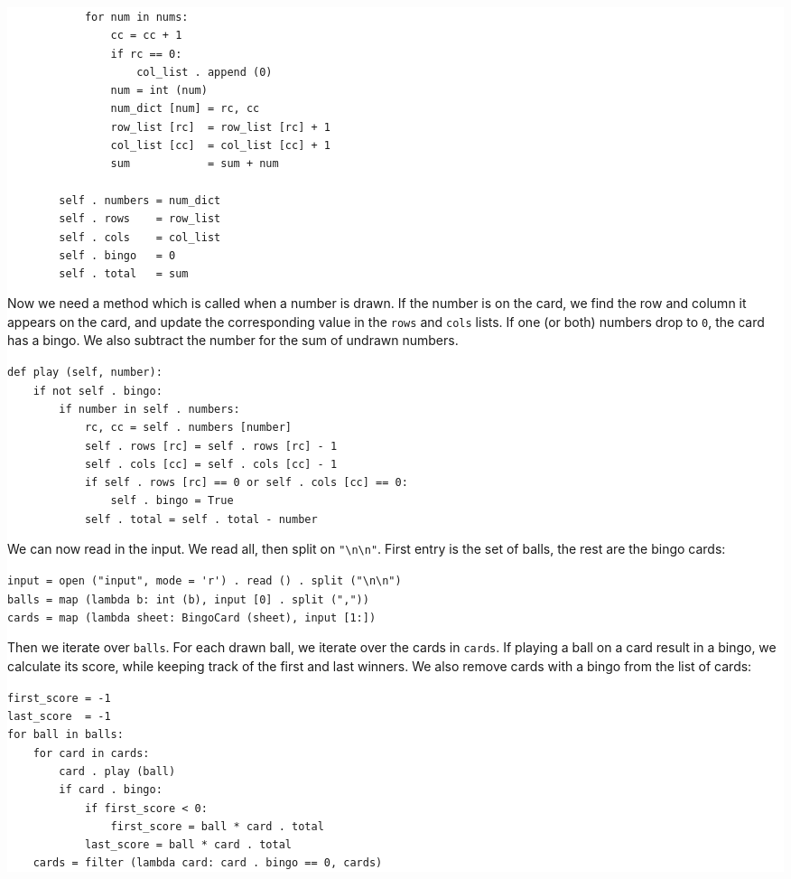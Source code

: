 ~~~~
            for num in nums:
                cc = cc + 1
                if rc == 0:
                    col_list . append (0)
                num = int (num)
                num_dict [num] = rc, cc
                row_list [rc]  = row_list [rc] + 1
                col_list [cc]  = col_list [cc] + 1
                sum            = sum + num

        self . numbers = num_dict
        self . rows    = row_list
        self . cols    = col_list
        self . bingo   = 0
        self . total   = sum
~~~~

Now we need a method which is called when a number is drawn.
If the number is on the card, we find the row and column it
appears on the card, and update the corresponding value in
the `rows` and `cols` lists. If one (or both) numbers drop
to `0`, the card has a bingo. We also subtract the number
for the sum of undrawn numbers.

~~~~
def play (self, number):
    if not self . bingo:
        if number in self . numbers:
            rc, cc = self . numbers [number]  
            self . rows [rc] = self . rows [rc] - 1
            self . cols [cc] = self . cols [cc] - 1
            if self . rows [rc] == 0 or self . cols [cc] == 0:
                self . bingo = True
            self . total = self . total - number
~~~~


We can now read in the input. We read all, then split on `"\n\n"`. First
entry is the set of balls, the rest are the bingo cards:

~~~~
input = open ("input", mode = 'r') . read () . split ("\n\n")
balls = map (lambda b: int (b), input [0] . split (","))
cards = map (lambda sheet: BingoCard (sheet), input [1:])
~~~~


Then we iterate over `balls`. For each drawn ball, we iterate
over the cards in `cards`. If playing a ball on a card result
in a bingo, we calculate its score, while keeping track of the
first and last winners. We also remove cards with a bingo
from the list of cards:

~~~~
first_score = -1
last_score  = -1
for ball in balls:
    for card in cards:
        card . play (ball)
        if card . bingo:
            if first_score < 0:
                first_score = ball * card . total
            last_score = ball * card . total
    cards = filter (lambda card: card . bingo == 0, cards)
~~~~
